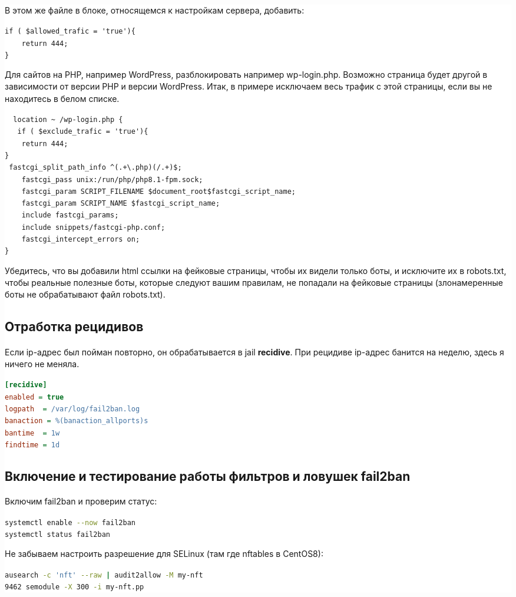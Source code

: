 В этом же файле в блоке, относящемся к настройкам сервера, добавить:

```nginx title="/etc/nginx.conf"
if ( $allowed_trafic = 'true'){
    return 444;
}
```

Для сайтов на PHP, например WordPress, разблокировать например  wp-login.php. Возможно страница будет другой в зависимости от версии PHP и версии WordPress. Итак, в примере исключаем весь трафик с этой страницы, если вы не находитесь в белом списке.

```nginx  title="/etc/nginx.conf"
  location ~ /wp-login.php {
   if ( $exclude_trafic = 'true'){
    return 444;
}
 fastcgi_split_path_info ^(.+\.php)(/.+)$;
    fastcgi_pass unix:/run/php/php8.1-fpm.sock;
    fastcgi_param SCRIPT_FILENAME $document_root$fastcgi_script_name;
    fastcgi_param SCRIPT_NAME $fastcgi_script_name;
    include fastcgi_params;
    include snippets/fastcgi-php.conf;
    fastcgi_intercept_errors on;
}
```

Убедитесь, что вы добавили html ссылки на фейковые страницы, чтобы их видели только боты, и исключите их в robots.txt, чтобы реальные полезные боты, которые следуют вашим правилам, не попадали на фейковые страницы (злонамеренные боты не обрабатывают файл robots.txt).
## Отработка рецидивов
Если ip-адрес был пойман повторно, он обрабатывается в jail **recidive**. При рецидиве ip-адрес банится на неделю, здесь я ничего не меняла.

```ini title="/etc/fail2ban/jail.local"
[recidive]
enabled = true
logpath  = /var/log/fail2ban.log
banaction = %(banaction_allports)s
bantime  = 1w
findtime = 1d
```

## Включение и тестирование работы фильтров и ловушек fail2ban
Включим fail2ban и проверим статус:

```bash
systemctl enable --now fail2ban
systemctl status fail2ban
```

Не забываем настроить разрешение для SELinux (там где nftables в CentOS8):

```bash
ausearch -c 'nft' --raw | audit2allow -M my-nft
9462 semodule -X 300 -i my-nft.pp
```
